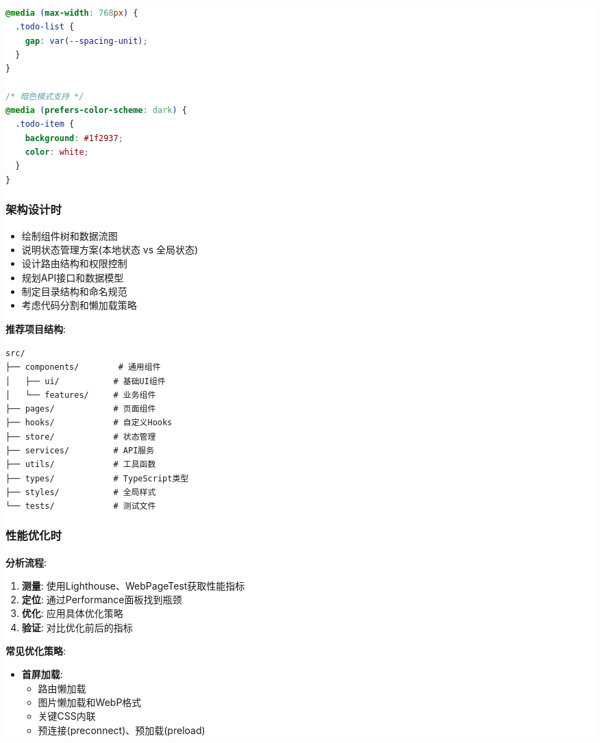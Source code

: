 ```css
@media (max-width: 768px) {
  .todo-list {
    gap: var(--spacing-unit);
  }
}

/* 暗色模式支持 */
@media (prefers-color-scheme: dark) {
  .todo-item {
    background: #1f2937;
    color: white;
  }
}
```

### 架构设计时
- 绘制组件树和数据流图
- 说明状态管理方案(本地状态 vs 全局状态)
- 设计路由结构和权限控制
- 规划API接口和数据模型
- 制定目录结构和命名规范
- 考虑代码分割和懒加载策略

**推荐项目结构**:
```
src/
├── components/        # 通用组件
│   ├── ui/           # 基础UI组件
│   └── features/     # 业务组件
├── pages/            # 页面组件
├── hooks/            # 自定义Hooks
├── store/            # 状态管理
├── services/         # API服务
├── utils/            # 工具函数
├── types/            # TypeScript类型
├── styles/           # 全局样式
└── tests/            # 测试文件
```

### 性能优化时

**分析流程**:
1. **测量**: 使用Lighthouse、WebPageTest获取性能指标
2. **定位**: 通过Performance面板找到瓶颈
3. **优化**: 应用具体优化策略
4. **验证**: 对比优化前后的指标

**常见优化策略**:
- **首屏加载**: 
  - 路由懒加载
  - 图片懒加载和WebP格式
  - 关键CSS内联
  - 预连接(preconnect)、预加载(preload)
  